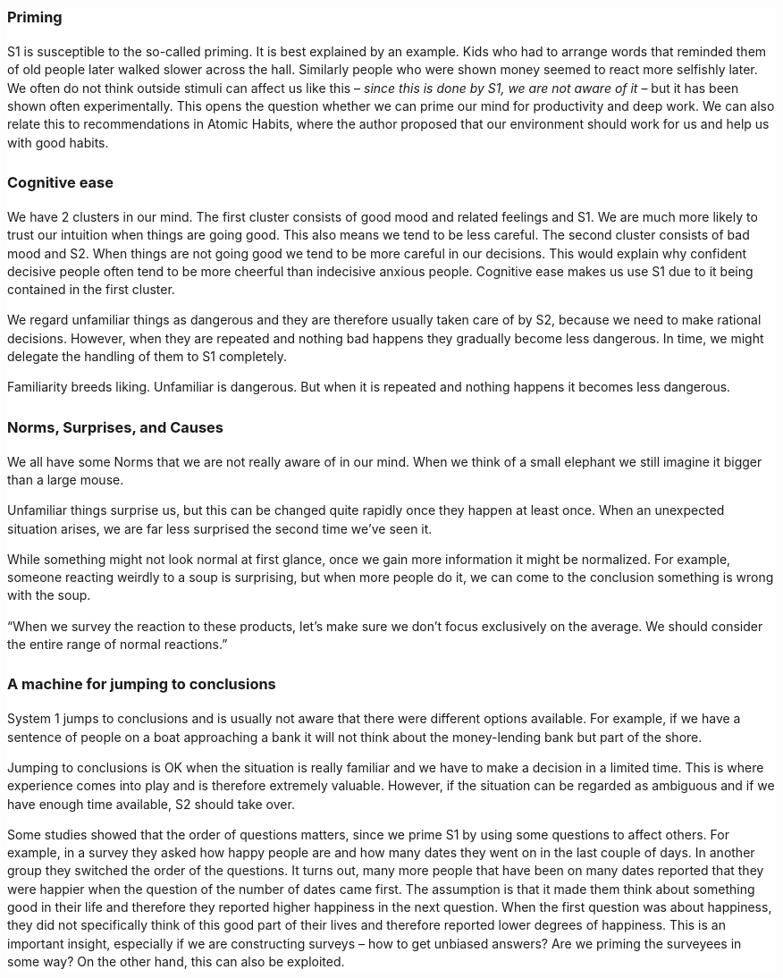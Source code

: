 
### Priming
S1 is susceptible to the so-called priming. It is best explained by an example. Kids who had to arrange words that reminded them of old people later walked slower across the hall. Similarly people who were shown money seemed to react more selfishly later. We often do not think outside stimuli can affect us like this – _since this is done by S1, we are not aware of it_ – but it has been shown often experimentally. This opens the question whether we can prime our mind for productivity and deep work. We can also relate this to recommendations in Atomic Habits, where the author proposed that our environment should work for us and help us with good habits.


### Cognitive ease
We have 2 clusters in our mind. The first cluster consists of good mood and related feelings and S1. We are much more likely to trust our intuition when things are going good. This also means we tend to be less careful. The second cluster consists of bad mood and S2. When things are not going good we tend to be more careful in our decisions. This would explain why confident decisive people often tend to be more cheerful than indecisive anxious people. Cognitive ease makes us use S1 due to it being contained in the first cluster.

We regard unfamiliar things as dangerous and they are therefore usually taken care of by S2, because we need to make rational decisions. However, when they are repeated and nothing bad happens they gradually become less dangerous. In time, we might delegate the handling of them to S1 completely.

Familiarity breeds liking. Unfamiliar is dangerous. But when it is repeated and nothing happens it becomes less dangerous.


### Norms, Surprises, and Causes
We all have some Norms that we are not really aware of in our mind. When we think of a small elephant we still imagine it bigger than a large mouse. 

Unfamiliar things surprise us, but this can be changed quite rapidly once they happen at least once. When an unexpected situation arises, we are far less surprised the second time we’ve seen it.

While something might not look normal at first glance, once we gain more information it might be normalized. For example, someone reacting weirdly to a soup is surprising, but when more people do it, we can come to the conclusion something is wrong with the soup.

“When we survey the reaction to these products, let’s make sure we don’t focus exclusively on the average. We should consider the entire range of normal reactions.” 


### A machine for jumping to conclusions
System 1 jumps to conclusions and is usually not aware that there were different options available. For example, if we have a sentence of people on a boat approaching a bank it will not think about the money-lending bank but part of the shore.

Jumping to conclusions is OK when the situation is really familiar and we have to make a decision in a limited time. This is where experience comes into play and is therefore extremely valuable. However, if the situation can be regarded as ambiguous and if we have enough time available, S2 should take over.

Some studies showed that the order of questions matters, since we prime S1 by using some questions to affect others. For example, in a survey they asked how happy people are and how many dates they went on in the last couple of days. In another group they switched the order of the questions. It turns out, many more people that have been on many dates reported that they were happier when the question of the number of dates came first. The assumption is that it made them think about something good in their life and therefore they reported higher happiness in the next question. When the first question was about happiness, they did not specifically think of this good part of their lives and therefore reported lower degrees of happiness. This is an important insight, especially if we are constructing surveys – how to get unbiased answers? Are we priming the surveyees in some way? On the other hand, this can also be exploited.
